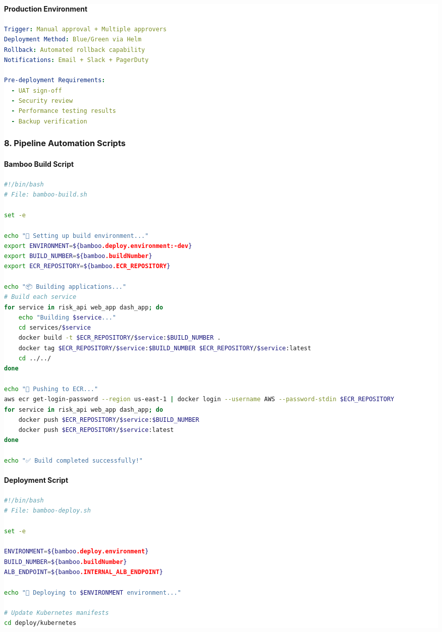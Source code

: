 #### Production Environment
```yaml
Trigger: Manual approval + Multiple approvers
Deployment Method: Blue/Green via Helm
Rollback: Automated rollback capability
Notifications: Email + Slack + PagerDuty

Pre-deployment Requirements:
  - UAT sign-off
  - Security review
  - Performance testing results
  - Backup verification
```

### 8. Pipeline Automation Scripts

#### Bamboo Build Script
```bash
#!/bin/bash
# File: bamboo-build.sh

set -e

echo "🔧 Setting up build environment..."
export ENVIRONMENT=${bamboo.deploy.environment:-dev}
export BUILD_NUMBER=${bamboo.buildNumber}
export ECR_REPOSITORY=${bamboo.ECR_REPOSITORY}

echo "📦 Building applications..."
# Build each service
for service in risk_api web_app dash_app; do
    echo "Building $service..."
    cd services/$service
    docker build -t $ECR_REPOSITORY/$service:$BUILD_NUMBER .
    docker tag $ECR_REPOSITORY/$service:$BUILD_NUMBER $ECR_REPOSITORY/$service:latest
    cd ../../
done

echo "🚀 Pushing to ECR..."
aws ecr get-login-password --region us-east-1 | docker login --username AWS --password-stdin $ECR_REPOSITORY
for service in risk_api web_app dash_app; do
    docker push $ECR_REPOSITORY/$service:$BUILD_NUMBER
    docker push $ECR_REPOSITORY/$service:latest
done

echo "✅ Build completed successfully!"
```

#### Deployment Script
```bash
#!/bin/bash
# File: bamboo-deploy.sh

set -e

ENVIRONMENT=${bamboo.deploy.environment}
BUILD_NUMBER=${bamboo.buildNumber}
ALB_ENDPOINT=${bamboo.INTERNAL_ALB_ENDPOINT}

echo "🚀 Deploying to $ENVIRONMENT environment..."

# Update Kubernetes manifests
cd deploy/kubernetes
```
